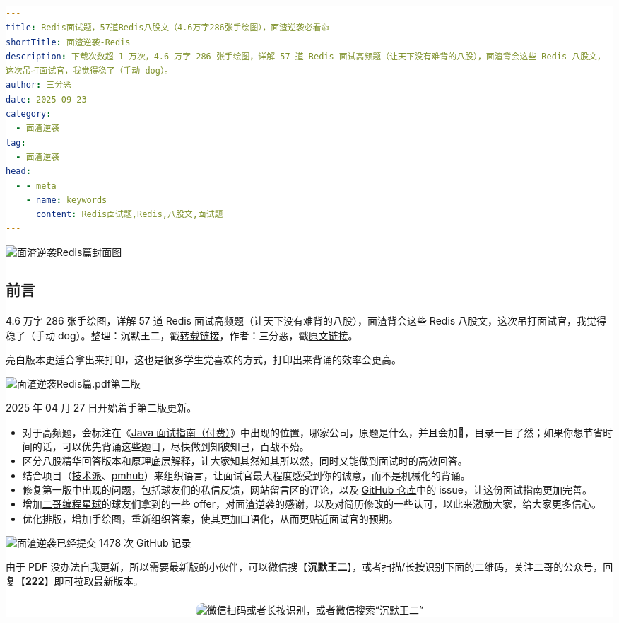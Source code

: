 ```yaml
---
title: Redis面试题，57道Redis八股文（4.6万字286张手绘图），面渣逆袭必看👍
shortTitle: 面渣逆袭-Redis
description: 下载次数超 1 万次，4.6 万字 286 张手绘图，详解 57 道 Redis 面试高频题（让天下没有难背的八股），面渣背会这些 Redis 八股文，这次吊打面试官，我觉得稳了（手动 dog）。
author: 三分恶
date: 2025-09-23
category:
  - 面渣逆袭
tag:
  - 面渣逆袭
head:
  - - meta
    - name: keywords
      content: Redis面试题,Redis,八股文,面试题
---
```


![面渣逆袭Redis篇封面图](https://cdn.tobebetterjavaer.com/stutymore/redis-mianzhanixi-redis1.jpg)

## 前言

4.6 万字 286 张手绘图，详解 57 道 Redis 面试高频题（让天下没有难背的八股），面渣背会这些 Redis 八股文，这次吊打面试官，我觉得稳了（手动 dog）。整理：沉默王二，戳[转载链接](https://mp.weixin.qq.com/s/19u34NXALB1nOlBCE6Eg-Q)，作者：三分恶，戳[原文链接](https://mp.weixin.qq.com/s/iJtNJYgirRugNBnzxkbB4Q)。

亮白版本更适合拿出来打印，这也是很多学生党喜欢的方式，打印出来背诵的效率会更高。

![面渣逆袭Redis篇.pdf第二版](https://cdn.tobebetterjavaer.com/stutymore/redis-20250614154255.png)

2025 年 04 月 27 日开始着手第二版更新。

- 对于高频题，会标注在《[Java 面试指南（付费）](https://javabetter.cn/zhishixingqiu/mianshi.html)》中出现的位置，哪家公司，原题是什么，并且会加🌟，目录一目了然；如果你想节省时间的话，可以优先背诵这些题目，尽快做到知彼知己，百战不殆。
- 区分八股精华回答版本和原理底层解释，让大家知其然知其所以然，同时又能做到面试时的高效回答。
- 结合项目（[技术派](https://javabetter.cn/zhishixingqiu/paicoding.html)、[pmhub](https://javabetter.cn/zhishixingqiu/pmhub.html)）来组织语言，让面试官最大程度感受到你的诚意，而不是机械化的背诵。
- 修复第一版中出现的问题，包括球友们的私信反馈，网站留言区的评论，以及 [GitHub 仓库](https://github.com/itwanger/toBeBetterJavaer/issues)中的 issue，让这份面试指南更加完善。
- 增加[二哥编程星球](https://javabetter.cn/zhishixingqiu/)的球友们拿到的一些 offer，对面渣逆袭的感谢，以及对简历修改的一些认可，以此来激励大家，给大家更多信心。
- 优化排版，增加手绘图，重新组织答案，使其更加口语化，从而更贴近面试官的预期。

![面渣逆袭已经提交 1478 次 GitHub 记录](https://cdn.tobebetterjavaer.com/stutymore/redis-20250614154416.png)

由于 PDF 没办法自我更新，所以需要最新版的小伙伴，可以微信搜【**沉默王二**】，或者扫描/长按识别下面的二维码，关注二哥的公众号，回复【**222**】即可拉取最新版本。

<div style="text-align: center; margin: 20px 0;">
    <img src="https://cdn.tobebetterjavaer.com/tobebetterjavaer/images/gongzhonghao.png" alt="微信扫码或者长按识别，或者微信搜索“沉默王二”" style="max-width: 100%; height: auto;  border-radius: 10px;" />
</div>
